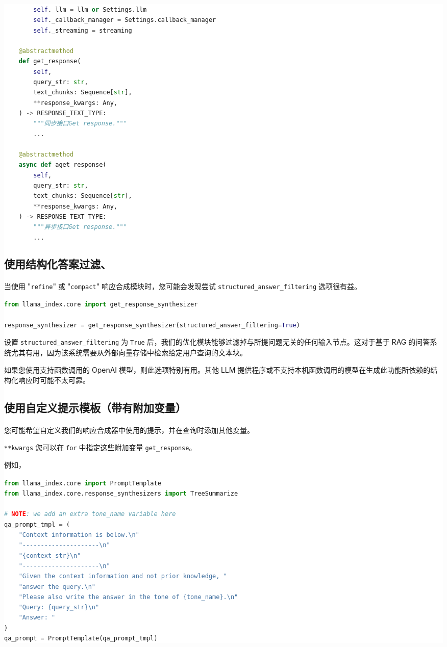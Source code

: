 ``` python
        self._llm = llm or Settings.llm
        self._callback_manager = Settings.callback_manager
        self._streaming = streaming

    @abstractmethod
    def get_response(
        self,
        query_str: str,
        text_chunks: Sequence[str],
        **response_kwargs: Any,
    ) -> RESPONSE_TEXT_TYPE:
        """同步接口Get response."""
        ...

    @abstractmethod
    async def aget_response(
        self,
        query_str: str,
        text_chunks: Sequence[str],
        **response_kwargs: Any,
    ) -> RESPONSE_TEXT_TYPE:
        """异步接口Get response."""
        ...
``` 

## 使用结构化答案过滤、

当使用 "`refine`" 或 "`compact`" 响应合成模块时，您可能会发现尝试 `structured_answer_filtering` 选项很有益。

``` python
from llama_index.core import get_response_synthesizer

response_synthesizer = get_response_synthesizer(structured_answer_filtering=True)
``` 

设置 `structured_answer_filtering` 为 `True` 后，我们的优化模块能够过滤掉与所提问题无关的任何输入节点。这对于基于 RAG 的问答系统尤其有用，因为该系统需要从外部向量存储中检索给定用户查询的文本块。

如果您使用支持函数调用的 OpenAI 模型，则此选项特别有用。其他 LLM 提供程序或不支持本机函数调用的模型在生成此功能所依赖的结构化响应时可能不太可靠。

## 使用自定义提示模板（带有附加变量）

您可能希望自定义我们的响应合成器中使用的提示，并在查询时添加其他变量。

`**kwargs` 您可以在 `for` 中指定这些附加变量 `get_response`。

例如，

``` python
from llama_index.core import PromptTemplate
from llama_index.core.response_synthesizers import TreeSummarize

# NOTE: we add an extra tone_name variable here
qa_prompt_tmpl = (
    "Context information is below.\n"
    "---------------------\n"
    "{context_str}\n"
    "---------------------\n"
    "Given the context information and not prior knowledge, "
    "answer the query.\n"
    "Please also write the answer in the tone of {tone_name}.\n"
    "Query: {query_str}\n"
    "Answer: "
)
qa_prompt = PromptTemplate(qa_prompt_tmpl)

```